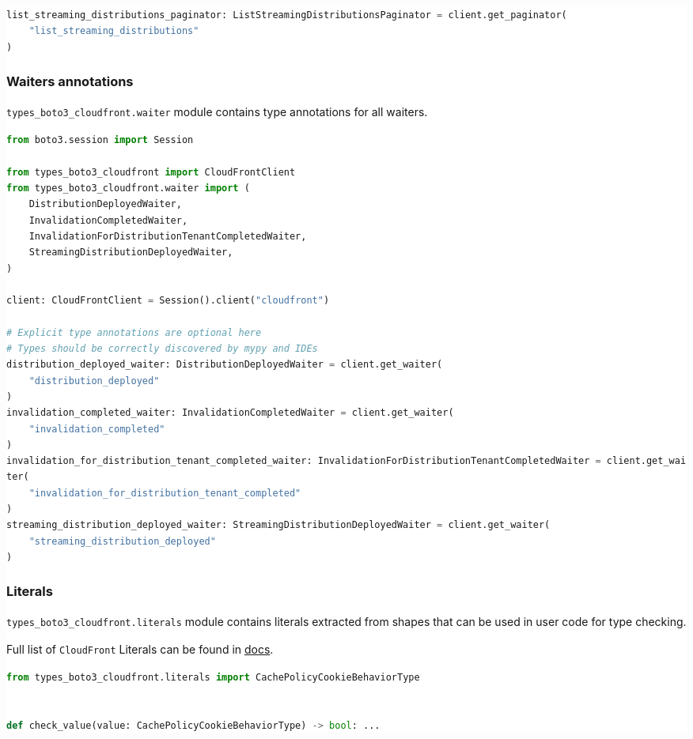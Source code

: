 ```python
list_streaming_distributions_paginator: ListStreamingDistributionsPaginator = client.get_paginator(
    "list_streaming_distributions"
)
```

<a id="waiters-annotations"></a>

### Waiters annotations

`types_boto3_cloudfront.waiter` module contains type annotations for all
waiters.

```python
from boto3.session import Session

from types_boto3_cloudfront import CloudFrontClient
from types_boto3_cloudfront.waiter import (
    DistributionDeployedWaiter,
    InvalidationCompletedWaiter,
    InvalidationForDistributionTenantCompletedWaiter,
    StreamingDistributionDeployedWaiter,
)

client: CloudFrontClient = Session().client("cloudfront")

# Explicit type annotations are optional here
# Types should be correctly discovered by mypy and IDEs
distribution_deployed_waiter: DistributionDeployedWaiter = client.get_waiter(
    "distribution_deployed"
)
invalidation_completed_waiter: InvalidationCompletedWaiter = client.get_waiter(
    "invalidation_completed"
)
invalidation_for_distribution_tenant_completed_waiter: InvalidationForDistributionTenantCompletedWaiter = client.get_waiter(
    "invalidation_for_distribution_tenant_completed"
)
streaming_distribution_deployed_waiter: StreamingDistributionDeployedWaiter = client.get_waiter(
    "streaming_distribution_deployed"
)
```

<a id="literals"></a>

### Literals

`types_boto3_cloudfront.literals` module contains literals extracted from
shapes that can be used in user code for type checking.

Full list of `CloudFront` Literals can be found in
[docs](https://youtype.github.io/types_boto3_docs/types_boto3_cloudfront/literals/).

```python
from types_boto3_cloudfront.literals import CachePolicyCookieBehaviorType


def check_value(value: CachePolicyCookieBehaviorType) -> bool: ...
```
